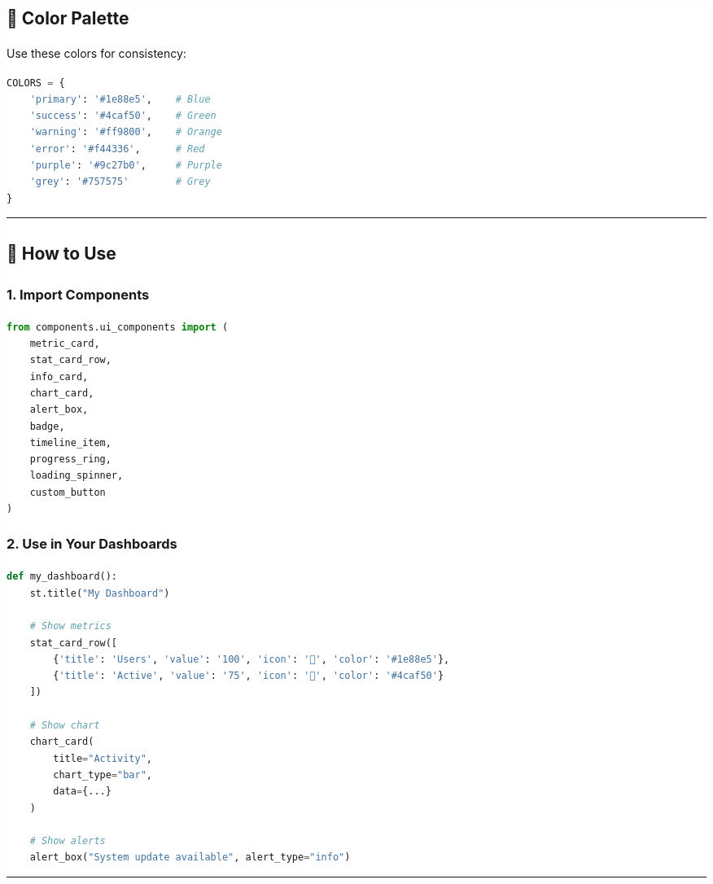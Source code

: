 
## 🎨 Color Palette

Use these colors for consistency:

```python
COLORS = {
    'primary': '#1e88e5',    # Blue
    'success': '#4caf50',    # Green
    'warning': '#ff9800',    # Orange
    'error': '#f44336',      # Red
    'purple': '#9c27b0',     # Purple
    'grey': '#757575'        # Grey
}
```

---

## 🚀 How to Use

### 1. Import Components
```python
from components.ui_components import (
    metric_card,
    stat_card_row,
    info_card,
    chart_card,
    alert_box,
    badge,
    timeline_item,
    progress_ring,
    loading_spinner,
    custom_button
)
```

### 2. Use in Your Dashboards
```python
def my_dashboard():
    st.title("My Dashboard")

    # Show metrics
    stat_card_row([
        {'title': 'Users', 'value': '100', 'icon': '👥', 'color': '#1e88e5'},
        {'title': 'Active', 'value': '75', 'icon': '🚗', 'color': '#4caf50'}
    ])

    # Show chart
    chart_card(
        title="Activity",
        chart_type="bar",
        data={...}
    )

    # Show alerts
    alert_box("System update available", alert_type="info")
```

---
